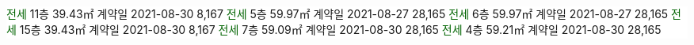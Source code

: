   <tr>
    <td><a style="color: darkgreen">전세</a></td>
    <td>11층</td>
    <td>39.43㎡</td>
    <td>계약일 2021-08-30</td>
  </tr>
  <tr>
    <td colspan="4">8,167</td>
  </tr>
    
  <tr>
    <td><a style="color: darkgreen">전세</a></td>
    <td>5층</td>
    <td>59.97㎡</td>
    <td>계약일 2021-08-27</td>
  </tr>
  <tr>
    <td colspan="4">28,165</td>
  </tr>
    
  <tr>
    <td><a style="color: darkgreen">전세</a></td>
    <td>6층</td>
    <td>59.97㎡</td>
    <td>계약일 2021-08-27</td>
  </tr>
  <tr>
    <td colspan="4">28,165</td>
  </tr>
    
  <tr>
    <td><a style="color: darkgreen">전세</a></td>
    <td>15층</td>
    <td>39.43㎡</td>
    <td>계약일 2021-08-30</td>
  </tr>
  <tr>
    <td colspan="4">8,167</td>
  </tr>
    
  <tr>
    <td><a style="color: darkgreen">전세</a></td>
    <td>7층</td>
    <td>59.09㎡</td>
    <td>계약일 2021-08-30</td>
  </tr>
  <tr>
    <td colspan="4">28,165</td>
  </tr>
    
  <tr>
    <td><a style="color: darkgreen">전세</a></td>
    <td>4층</td>
    <td>59.21㎡</td>
    <td>계약일 2021-08-30</td>
  </tr>
  <tr>
    <td colspan="4">28,165</td>
  </tr>
    